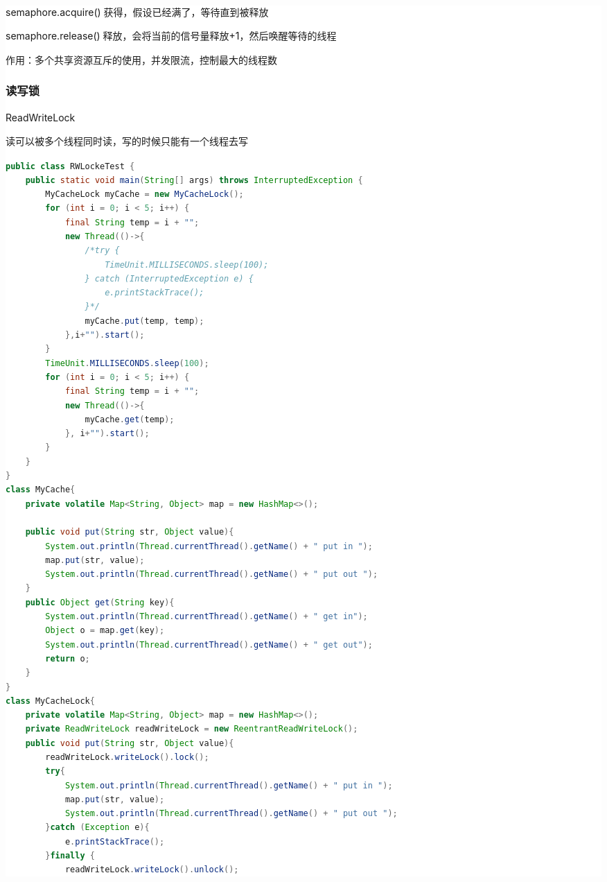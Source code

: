 ```java
```

semaphore.acquire() 获得，假设已经满了，等待直到被释放

semaphore.release() 释放，会将当前的信号量释放+1，然后唤醒等待的线程

作用：多个共享资源互斥的使用，并发限流，控制最大的线程数

### 读写锁

ReadWriteLock

读可以被多个线程同时读，写的时候只能有一个线程去写

```java
public class RWLockeTest {
    public static void main(String[] args) throws InterruptedException {
        MyCacheLock myCache = new MyCacheLock();
        for (int i = 0; i < 5; i++) {
            final String temp = i + "";
            new Thread(()->{
                /*try {
                    TimeUnit.MILLISECONDS.sleep(100);
                } catch (InterruptedException e) {
                    e.printStackTrace();
                }*/
                myCache.put(temp, temp);
            },i+"").start();
        }
        TimeUnit.MILLISECONDS.sleep(100);
        for (int i = 0; i < 5; i++) {
            final String temp = i + "";
            new Thread(()->{
                myCache.get(temp);
            }, i+"").start();
        }
    }
}
class MyCache{
    private volatile Map<String, Object> map = new HashMap<>();

    public void put(String str, Object value){
        System.out.println(Thread.currentThread().getName() + " put in ");
        map.put(str, value);
        System.out.println(Thread.currentThread().getName() + " put out ");
    }
    public Object get(String key){
        System.out.println(Thread.currentThread().getName() + " get in");
        Object o = map.get(key);
        System.out.println(Thread.currentThread().getName() + " get out");
        return o;
    }
}
class MyCacheLock{
    private volatile Map<String, Object> map = new HashMap<>();
    private ReadWriteLock readWriteLock = new ReentrantReadWriteLock();
    public void put(String str, Object value){
        readWriteLock.writeLock().lock();
        try{
            System.out.println(Thread.currentThread().getName() + " put in ");
            map.put(str, value);
            System.out.println(Thread.currentThread().getName() + " put out ");
        }catch (Exception e){
            e.printStackTrace();
        }finally {
            readWriteLock.writeLock().unlock();
```